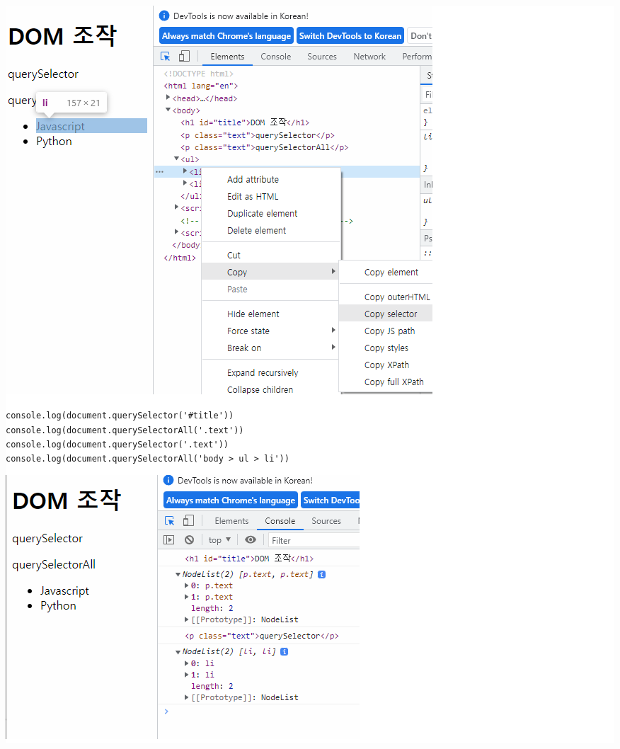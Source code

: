 ![Untitled](Java%20Script_DOM%209a2aea8c7c244d1a8f81d7dfed2934c2/Untitled%203.png)

```
console.log(document.querySelector('#title'))
console.log(document.querySelectorAll('.text'))
console.log(document.querySelector('.text'))
console.log(document.querySelectorAll('body > ul > li'))
```

![Untitled](Java%20Script_DOM%209a2aea8c7c244d1a8f81d7dfed2934c2/Untitled%204.png)
